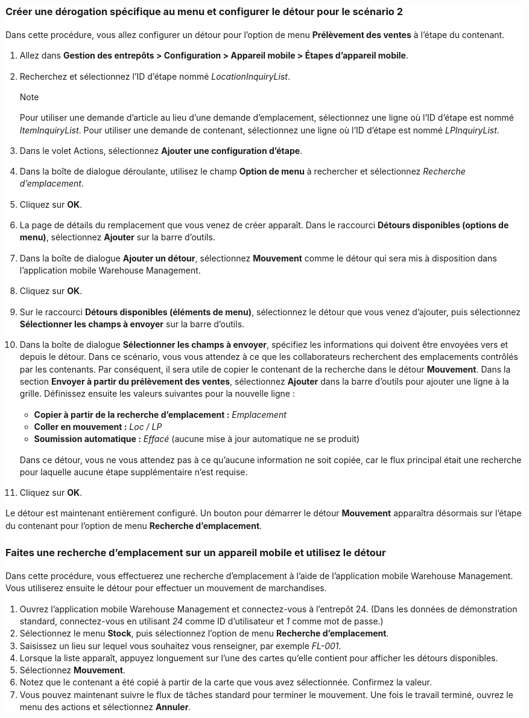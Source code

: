 ### <a name="create-a-menu-specific-override-and-configure-the-detour-for-scenario-2"></a>Créer une dérogation spécifique au menu et configurer le détour pour le scénario 2

Dans cette procédure, vous allez configurer un détour pour l’option de menu **Prélèvement des ventes** à l’étape du contenant.

1. Allez dans **Gestion des entrepôts \> Configuration \> Appareil mobile \> Étapes d’appareil mobile**.
1. Recherchez et sélectionnez l’ID d’étape nommé *LocationInquiryList*.

    > [!NOTE]
    > Pour utiliser une demande d’article au lieu d’une demande d’emplacement, sélectionnez une ligne où l’ID d’étape est nommé *ItemInquiryList*. Pour utiliser une demande de contenant, sélectionnez une ligne où l’ID d’étape est nommé *LPInquiryList*.

1. Dans le volet Actions, sélectionnez **Ajouter une configuration d’étape**.
1. Dans la boîte de dialogue déroulante, utilisez le champ **Option de menu** à rechercher et sélectionnez *Recherche d’emplacement*.
1. Cliquez sur **OK**.
1. La page de détails du remplacement que vous venez de créer apparaît. Dans le raccourci **Détours disponibles (options de menu)**, sélectionnez **Ajouter** sur la barre d’outils.
1. Dans la boîte de dialogue **Ajouter un détour**, sélectionnez **Mouvement** comme le détour qui sera mis à disposition dans l’application mobile Warehouse Management.
1. Cliquez sur **OK**.
1. Sur le raccourci **Détours disponibles (éléments de menu)**, sélectionnez le détour que vous venez d’ajouter, puis sélectionnez **Sélectionner les champs à envoyer** sur la barre d’outils.
1. Dans la boîte de dialogue **Sélectionner les champs à envoyer**, spécifiez les informations qui doivent être envoyées vers et depuis le détour. Dans ce scénario, vous vous attendez à ce que les collaborateurs recherchent des emplacements contrôlés par les contenants. Par conséquent, il sera utile de copier le contenant de la recherche dans le détour **Mouvement**. Dans la section **Envoyer à partir du prélèvement des ventes**, sélectionnez **Ajouter** dans la barre d’outils pour ajouter une ligne à la grille. Définissez ensuite les valeurs suivantes pour la nouvelle ligne :

    - **Copier à partir de la recherche d’emplacement :** *Emplacement*
    - **Coller en mouvement :** *Loc / LP*
    - **Soumission automatique :** *Effacé* (aucune mise à jour automatique ne se produit)

    Dans ce détour, vous ne vous attendez pas à ce qu’aucune information ne soit copiée, car le flux principal était une recherche pour laquelle aucune étape supplémentaire n’est requise.

1. Cliquez sur **OK**.

Le détour est maintenant entièrement configuré. Un bouton pour démarrer le détour **Mouvement** apparaîtra désormais sur l’étape du contenant pour l’option de menu **Recherche d’emplacement**.

### <a name="do-a-location-inquiry-on-a-mobile-device-and-use-the-detour"></a>Faites une recherche d’emplacement sur un appareil mobile et utilisez le détour

Dans cette procédure, vous effectuerez une recherche d’emplacement à l’aide de l’application mobile Warehouse Management. Vous utiliserez ensuite le détour pour effectuer un mouvement de marchandises.

1. Ouvrez l’application mobile Warehouse Management et connectez-vous à l’entrepôt 24. (Dans les données de démonstration standard, connectez-vous en utilisant *24* comme ID d’utilisateur et *1* comme mot de passe.)
1. Sélectionnez le menu **Stock**, puis sélectionnez l’option de menu **Recherche d’emplacement**.
1. Saisissez un lieu sur lequel vous souhaitez vous renseigner, par exemple *FL-001*.
1. Lorsque la liste apparaît, appuyez longuement sur l’une des cartes qu’elle contient pour afficher les détours disponibles.
1. Sélectionnez **Mouvement**.
1. Notez que le contenant a été copié à partir de la carte que vous avez sélectionnée. Confirmez la valeur.
1. Vous pouvez maintenant suivre le flux de tâches standard pour terminer le mouvement. Une fois le travail terminé, ouvrez le menu des actions et sélectionnez **Annuler**.